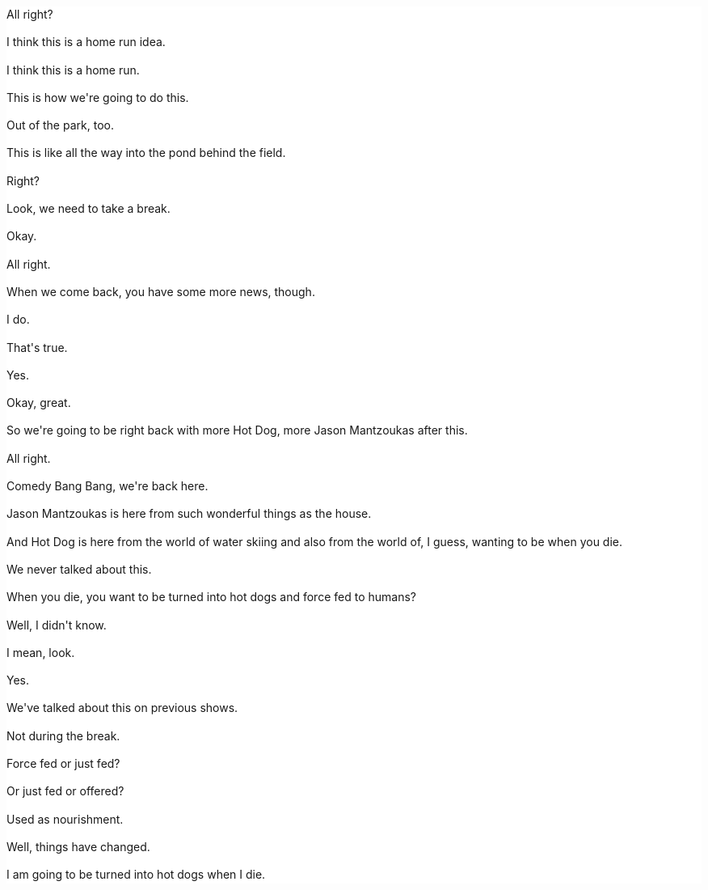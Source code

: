 All right?

I think this is a home run idea.

I think this is a home run.

This is how we're going to do this.

Out of the park, too.

This is like all the way into the pond behind the field.

Right?

Look, we need to take a break.

Okay.

All right.

When we come back, you have some more news, though.

I do.

That's true.

Yes.

Okay, great.

So we're going to be right back with more Hot Dog, more Jason Mantzoukas after this.

All right.

Comedy Bang Bang, we're back here.

Jason Mantzoukas is here from such wonderful things as the house.

And Hot Dog is here from the world of water skiing and also from the world of, I guess, wanting to be when you die.

We never talked about this.

When you die, you want to be turned into hot dogs and force fed to humans?

Well, I didn't know.

I mean, look.

Yes.

We've talked about this on previous shows.

Not during the break.

Force fed or just fed?

Or just fed or offered?

Used as nourishment.

Well, things have changed.

I am going to be turned into hot dogs when I die.
